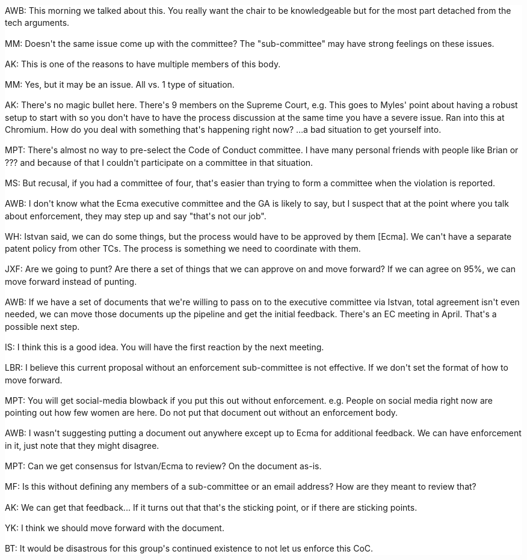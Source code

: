 AWB: This morning we talked about this. You really want the chair to be knowledgeable but for the most part detached from the tech arguments.

MM: Doesn't the same issue come up with the committee? The "sub-committee" may have strong feelings on these issues.

AK: This is one of the reasons to have multiple members of this body.

MM: Yes, but it may be an issue. All vs. 1 type of situation.

AK: There's no magic bullet here. There's 9 members on the Supreme Court, e.g. This goes to Myles' point about having a robust setup to start with so you don't have to have the process discussion at the same time you have a severe issue. Ran into this at Chromium. How do you deal with something that's happening right now? …a bad situation to get yourself into.

MPT: There's almost no way to pre-select the Code of Conduct committee. I have many personal friends with people like Brian or ??? and because of that I couldn't participate on a committee in that situation.

MS: But recusal, if you had a committee of four, that's easier than trying to form a committee when the violation is reported.

AWB: I don't know what the Ecma executive committee and the GA is likely to say, but I suspect that at the point where you talk about enforcement, they may step up and say "that's not our job".

WH: Istvan said, we can do some things, but the process would have to be approved by them [Ecma]. We can't have a separate patent policy from other TCs. The process is something we need to coordinate with them.

JXF: Are we going to punt? Are there a set of things that we can approve on and move forward? If we can agree on 95%, we can move forward instead of punting.

AWB: If we have a set of documents that we're willing to pass on to the executive committee via Istvan, total agreement isn't even needed, we can move those documents up the pipeline and get the initial feedback. There's an EC meeting in April. That's a possible next step.

IS: I think this is a good idea. You will have the first reaction by the next meeting.

LBR: I believe this current proposal without an enforcement sub-committee is not effective. If we don't set the format of how to move forward.

MPT: You will get social-media blowback if you put this out without enforcement. e.g. People on social media right now are pointing out how few women are here. Do not put that document out without an enforcement body.

AWB: I wasn't suggesting putting a document out anywhere except up to Ecma for additional feedback. We can have enforcement in it, just note that they might disagree.

MPT: Can we get consensus for Istvan/Ecma to review? On the document as-is.

MF: Is this without defining any members of a sub-committee or an email address? How are they meant to review that?

AK: We can get that feedback... If it turns out that that's the sticking point, or if there are sticking points.

YK: I think we should move forward with the document.

BT: It would be disastrous for this group's continued existence to not let us enforce this CoC.
